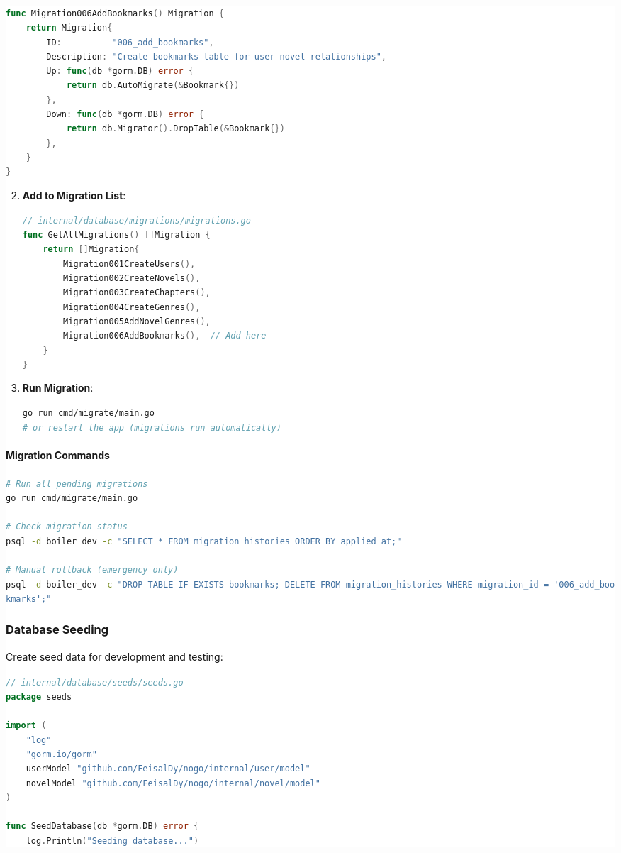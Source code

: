    ```go
   func Migration006AddBookmarks() Migration {
       return Migration{
           ID:          "006_add_bookmarks",
           Description: "Create bookmarks table for user-novel relationships",
           Up: func(db *gorm.DB) error {
               return db.AutoMigrate(&Bookmark{})
           },
           Down: func(db *gorm.DB) error {
               return db.Migrator().DropTable(&Bookmark{})
           },
       }
   }
   ```

2. **Add to Migration List**:
   ```go
   // internal/database/migrations/migrations.go
   func GetAllMigrations() []Migration {
       return []Migration{
           Migration001CreateUsers(),
           Migration002CreateNovels(),
           Migration003CreateChapters(),
           Migration004CreateGenres(),
           Migration005AddNovelGenres(),
           Migration006AddBookmarks(),  // Add here
       }
   }
   ```

3. **Run Migration**:
   ```bash
   go run cmd/migrate/main.go
   # or restart the app (migrations run automatically)
   ```

#### Migration Commands

```bash
# Run all pending migrations
go run cmd/migrate/main.go

# Check migration status
psql -d boiler_dev -c "SELECT * FROM migration_histories ORDER BY applied_at;"

# Manual rollback (emergency only)
psql -d boiler_dev -c "DROP TABLE IF EXISTS bookmarks; DELETE FROM migration_histories WHERE migration_id = '006_add_bookmarks';"
```

### Database Seeding

Create seed data for development and testing:

```go
// internal/database/seeds/seeds.go
package seeds

import (
    "log"
    "gorm.io/gorm"
    userModel "github.com/FeisalDy/nogo/internal/user/model"
    novelModel "github.com/FeisalDy/nogo/internal/novel/model"
)

func SeedDatabase(db *gorm.DB) error {
    log.Println("Seeding database...")
```